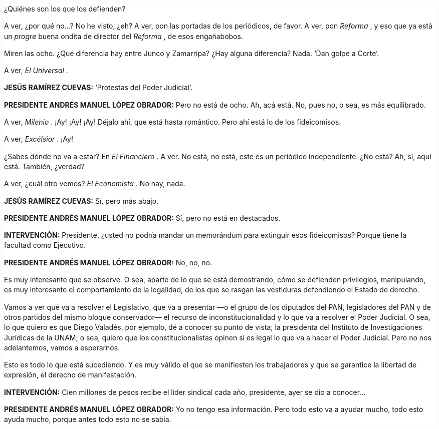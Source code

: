 ¿Quiénes son los que los defienden?

A ver, ¿por qué no…? No he visto, ¿eh? A ver, pon las portadas de los
periódicos, de favor. A ver, pon _Reforma_ , y eso que ya está un _progre_
buena ondita de director del _Reforma_ , de esos engañabobos.

Miren las ocho. ¿Qué diferencia hay entre Junco y Zamarripa? ¿Hay alguna
diferencia? Nada. ‘Dan golpe a Corte’.

A ver, _El_ _Universal_ .

**JESÚS RAMÍREZ CUEVAS:** ‘Protestas del Poder Judicial’.

**PRESIDENTE ANDRÉS MANUEL LÓPEZ OBRADOR:** Pero no está de ocho. Ah, acá
está. No, pues no, o sea, es más equilibrado.

A ver, _Milenio_ . ¡Ay! ¡Ay! ¡Ay! Déjalo ahí, que está hasta romántico. Pero
ahí está lo de los fideicomisos.

A ver, _Excélsior_ . ¡Ay!

¿Sabes dónde no va a estar? En _El Financiero_ . A ver. No está, no está, este
es un periódico independiente. ¿No está? Ah, sí, aquí está. También, ¿verdad?

A ver, ¿cuál otro vemos? _El Economista_ . No hay, nada.

**JESÚS RAMÍREZ CUEVAS:** Sí, pero más abajo.

**PRESIDENTE ANDRÉS MANUEL LÓPEZ OBRADOR:** Sí, pero no está en destacados.

**INTERVENCIÓN:** Presidente, ¿usted no podría mandar un memorándum para
extinguir esos fideicomisos? Porque tiene la facultad como Ejecutivo.

**PRESIDENTE ANDRÉS MANUEL LÓPEZ OBRADOR:** No, no, no.

Es muy interesante que se observe. O sea, aparte de lo que se está
demostrando, cómo se defienden privilegios, manipulando, es muy interesante el
comportamiento de la legalidad, de los que se rasgan las vestiduras
defendiendo el Estado de derecho.

Vamos a ver qué va a resolver el Legislativo, que va a presentar —o el grupo
de los diputados del PAN, legisladores del PAN y de otros partidos del mismo
bloque conservador— el recurso de inconstitucionalidad y lo que va a resolver
el Poder Judicial. O sea, lo que quiero es que Diego Valadés, por ejemplo, dé
a conocer su punto de vista; la presidenta del Instituto de Investigaciones
Jurídicas de la UNAM; o sea, quiero que los constitucionalistas opinen si es
legal lo que va a hacer el Poder Judicial. Pero no nos adelantemos, vamos a
esperarnos.

Esto es todo lo que está sucediendo. Y es muy válido el que se manifiesten los
trabajadores y que se garantice la libertad de expresión, el derecho de
manifestación.

**INTERVENCIÓN:** Cien millones de pesos recibe el líder sindical cada año,
presidente, ayer se dio a conocer…

**PRESIDENTE ANDRÉS MANUEL LÓPEZ OBRADOR:** Yo no tengo esa información. Pero
todo esto va a ayudar mucho, todo esto ayuda mucho, porque antes todo esto no
se sabía.
